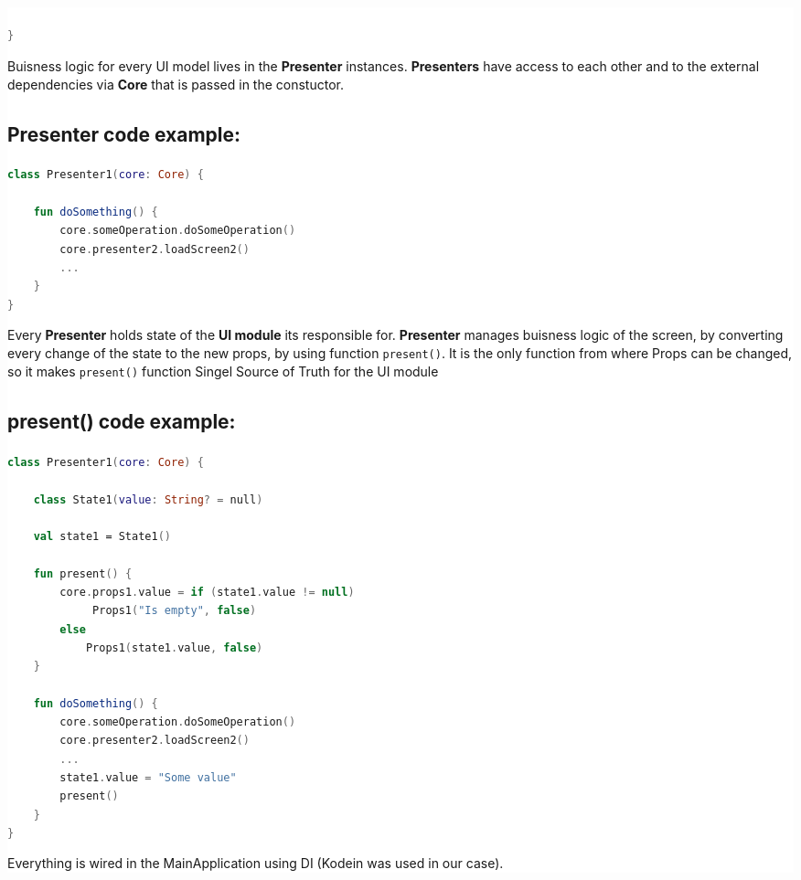 ```kotlin

}
```

 Buisness logic for every UI model lives in the **Presenter** instances. **Presenters** have access to each other and to the external dependencies via **Core** that is passed in the constuctor.

 ## Presenter code example:
```kotlin
class Presenter1(core: Core) {
    
    fun doSomething() {
        core.someOperation.doSomeOperation()
        core.presenter2.loadScreen2()
        ...
    }
}
```

Every **Presenter** holds state of the **UI module** its responsible for. **Presenter** manages buisness logic of the screen, by converting every change of the state to the new props, by using function `present()`. 
It is the only function from where Props can be changed, so it makes `present()` function Singel Source of Truth for the UI module

## present() code example:
```kotlin
class Presenter1(core: Core) {

    class State1(value: String? = null)

    val state1 = State1()

    fun present() {
        core.props1.value = if (state1.value != null) 
             Props1("Is empty", false)
        else 
            Props1(state1.value, false)   
    }
    
    fun doSomething() {
        core.someOperation.doSomeOperation()
        core.presenter2.loadScreen2()
        ...
        state1.value = "Some value"
        present()
    }
}
```

Everything is wired in the MainApplication using DI (Kodein was used in our case).
